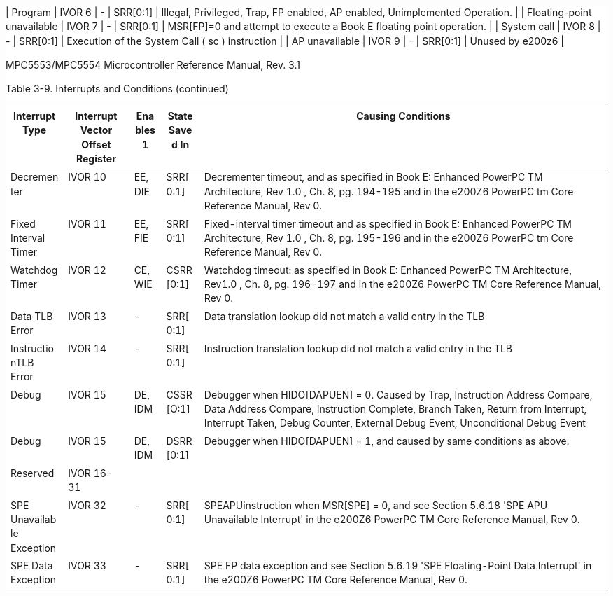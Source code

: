 | Program                    | IVOR 6                             | -                                             | SRR[0:1]                                      | Illegal, Privileged, Trap, FP enabled, AP enabled, Unimplemented Operation.                                                                                                                                                                        |
| Floating-point unavailable | IVOR 7                             | -                                             | SRR[0:1]                                      | MSR[FP]=0 and attempt to execute a Book E floating point operation.                                                                                                                                                                                |
| System call                | IVOR 8                             | -                                             | SRR[0:1]                                      | Execution of the System Call ( sc ) instruction                                                                                                                                                                                                    |
| AP unavailable             | IVOR 9                             | -                                             | SRR[0:1]                                      | Unused by e200z6                                                                                                                                                                                                                                   |

MPC5553/MPC5554 Microcontroller Reference Manual, Rev. 3.1

Table 3-9. Interrupts and Conditions (continued)

| Interrupt Type            | Interrupt Vector Offset Register   | Enables 1   | State Saved In   | Causing Conditions                                                                                                                                                                                                                            |
|---------------------------|------------------------------------|-------------|------------------|-----------------------------------------------------------------------------------------------------------------------------------------------------------------------------------------------------------------------------------------------|
| Decrementer               | IVOR 10                            | EE, DIE     | SRR[0:1]         | Decrementer timeout, and as specified in Book E: Enhanced PowerPC TM Architecture, Rev 1.0 , Ch. 8, pg. 194-195 and in the e200Z6 PowerPC tm Core Reference Manual, Rev 0.                                                                    |
| Fixed Interval Timer      | IVOR 11                            | EE, FIE     | SRR[0:1]         | Fixed-interval timer timeout and as specified in Book E: Enhanced PowerPC TM Architecture, Rev 1.0 , Ch. 8, pg. 195-196 and in the e200Z6 PowerPC tm Core Reference Manual, Rev 0.                                                            |
| Watchdog Timer            | IVOR 12                            | CE, WIE     | CSRR[0:1]        | Watchdog timeout: as specified in Book E: Enhanced PowerPC TM Architecture, Rev1.0 , Ch. 8, pg. 196-197 and in the e200Z6 PowerPC TM Core Reference Manual, Rev 0.                                                                            |
| Data TLB Error            | IVOR 13                            | -           | SRR[0:1]         | Data translation lookup did not match a valid entry in the TLB                                                                                                                                                                                |
| InstructionTLB Error      | IVOR 14                            | -           | SRR[0:1]         | Instruction translation lookup did not match a valid entry in the TLB                                                                                                                                                                         |
| Debug                     | IVOR 15                            | DE, IDM     | CSSR[O:1]        | Debugger when HIDO[DAPUEN] = 0. Caused by Trap, Instruction Address Compare, Data Address Compare, Instruction Complete, Branch Taken, Return from Interrupt, Interrupt Taken, Debug Counter, External Debug Event, Unconditional Debug Event |
| Debug                     | IVOR 15                            | DE, IDM     | DSRR[0:1]        | Debugger when HIDO[DAPUEN] = 1, and caused by same conditions as above.                                                                                                                                                                       |
| Reserved                  | IVOR 16-31                         |             |                  |                                                                                                                                                                                                                                               |
| SPE Unavailable Exception | IVOR 32                            | -           | SRR[0:1]         | SPEAPUinstruction when MSR[SPE] = 0, and see Section 5.6.18 'SPE APU Unavailable Interrupt' in the e200Z6 PowerPC TM Core Reference Manual, Rev 0.                                                                                            |
| SPE Data Exception        | IVOR 33                            | -           | SRR[0:1]         | SPE FP data exception and see Section 5.6.19 'SPE Floating-Point Data Interrupt' in the e200Z6 PowerPC TM Core Reference Manual, Rev 0.                                                                                                       |